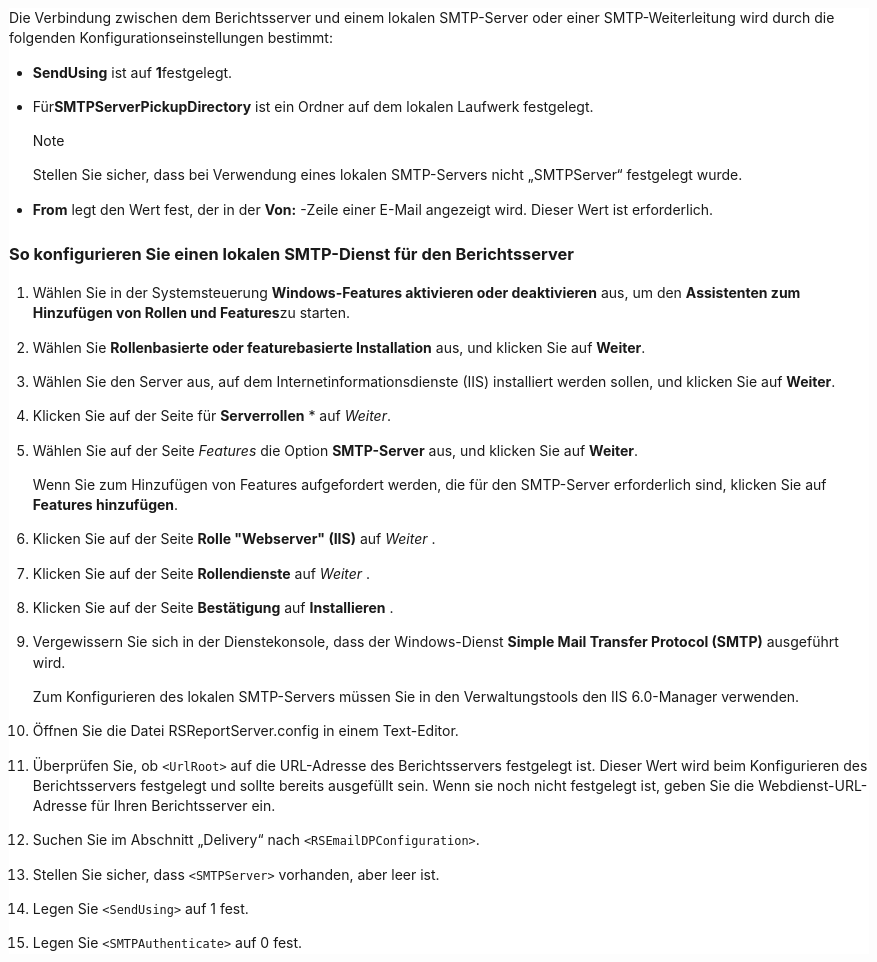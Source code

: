 Die Verbindung zwischen dem Berichtsserver und einem lokalen SMTP-Server oder einer SMTP-Weiterleitung wird durch die folgenden Konfigurationseinstellungen bestimmt:

- **SendUsing** ist auf **1**festgelegt.
- Für**SMTPServerPickupDirectory** ist ein Ordner auf dem lokalen Laufwerk festgelegt.

  > [!NOTE] 
  > Stellen Sie sicher, dass bei Verwendung eines lokalen SMTP-Servers nicht „SMTPServer“ festgelegt wurde.

- **From** legt den Wert fest, der in der **Von:** -Zeile einer E-Mail angezeigt wird. Dieser Wert ist erforderlich.

### <a name="to-configure-a-local-smtp-service-for-the-report-server"></a>So konfigurieren Sie einen lokalen SMTP-Dienst für den Berichtsserver

1. Wählen Sie in der Systemsteuerung **Windows-Features aktivieren oder deaktivieren** aus, um den **Assistenten zum Hinzufügen von Rollen und Features**zu starten.

2. Wählen Sie **Rollenbasierte oder featurebasierte Installation** aus, und klicken Sie auf **Weiter**.

3. Wählen Sie den Server aus, auf dem Internetinformationsdienste (IIS) installiert werden sollen, und klicken Sie auf **Weiter**.

4. Klicken Sie auf der Seite für **Serverrollen** * auf *Weiter*.
     
5. Wählen Sie auf der Seite *Features* die Option **SMTP-Server** aus, und klicken Sie auf **Weiter**.

     Wenn Sie zum Hinzufügen von Features aufgefordert werden, die für den SMTP-Server erforderlich sind, klicken Sie auf **Features hinzufügen**.

6. Klicken Sie auf der Seite **Rolle "Webserver" (IIS)** auf *Weiter* .

7. Klicken Sie auf der Seite **Rollendienste** auf *Weiter* .

8. Klicken Sie auf der Seite **Bestätigung** auf **Installieren** .

9. Vergewissern Sie sich in der Dienstekonsole, dass der Windows-Dienst **Simple Mail Transfer Protocol (SMTP)** ausgeführt wird.

     Zum Konfigurieren des lokalen SMTP-Servers müssen Sie in den Verwaltungstools den IIS 6.0-Manager verwenden.

10. Öffnen Sie die Datei RSReportServer.config in einem Text-Editor.

11. Überprüfen Sie, ob `<UrlRoot>` auf die URL-Adresse des Berichtsservers festgelegt ist. Dieser Wert wird beim Konfigurieren des Berichtsservers festgelegt und sollte bereits ausgefüllt sein. Wenn sie noch nicht festgelegt ist, geben Sie die Webdienst-URL-Adresse für Ihren Berichtsserver ein.

12. Suchen Sie im Abschnitt „Delivery“ nach `<RSEmailDPConfiguration>`.
     
13. Stellen Sie sicher, dass `<SMTPServer>` vorhanden, aber leer ist.
     
14. Legen Sie `<SendUsing>` auf 1 fest.
     
14. Legen Sie `<SMTPAuthenticate>` auf 0 fest.
     
